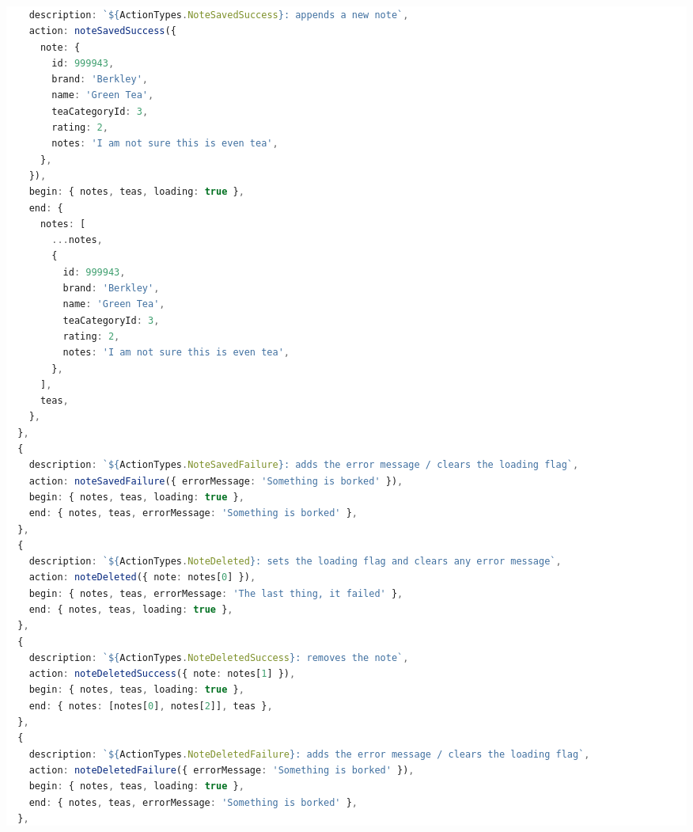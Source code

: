 ```TypeScript
    description: `${ActionTypes.NoteSavedSuccess}: appends a new note`,
    action: noteSavedSuccess({
      note: {
        id: 999943,
        brand: 'Berkley',
        name: 'Green Tea',
        teaCategoryId: 3,
        rating: 2,
        notes: 'I am not sure this is even tea',
      },
    }),
    begin: { notes, teas, loading: true },
    end: {
      notes: [
        ...notes,
        {
          id: 999943,
          brand: 'Berkley',
          name: 'Green Tea',
          teaCategoryId: 3,
          rating: 2,
          notes: 'I am not sure this is even tea',
        },
      ],
      teas,
    },
  },
  {
    description: `${ActionTypes.NoteSavedFailure}: adds the error message / clears the loading flag`,
    action: noteSavedFailure({ errorMessage: 'Something is borked' }),
    begin: { notes, teas, loading: true },
    end: { notes, teas, errorMessage: 'Something is borked' },
  },
  {
    description: `${ActionTypes.NoteDeleted}: sets the loading flag and clears any error message`,
    action: noteDeleted({ note: notes[0] }),
    begin: { notes, teas, errorMessage: 'The last thing, it failed' },
    end: { notes, teas, loading: true },
  },
  {
    description: `${ActionTypes.NoteDeletedSuccess}: removes the note`,
    action: noteDeletedSuccess({ note: notes[1] }),
    begin: { notes, teas, loading: true },
    end: { notes: [notes[0], notes[2]], teas },
  },
  {
    description: `${ActionTypes.NoteDeletedFailure}: adds the error message / clears the loading flag`,
    action: noteDeletedFailure({ errorMessage: 'Something is borked' }),
    begin: { notes, teas, loading: true },
    end: { notes, teas, errorMessage: 'Something is borked' },
  },
```
